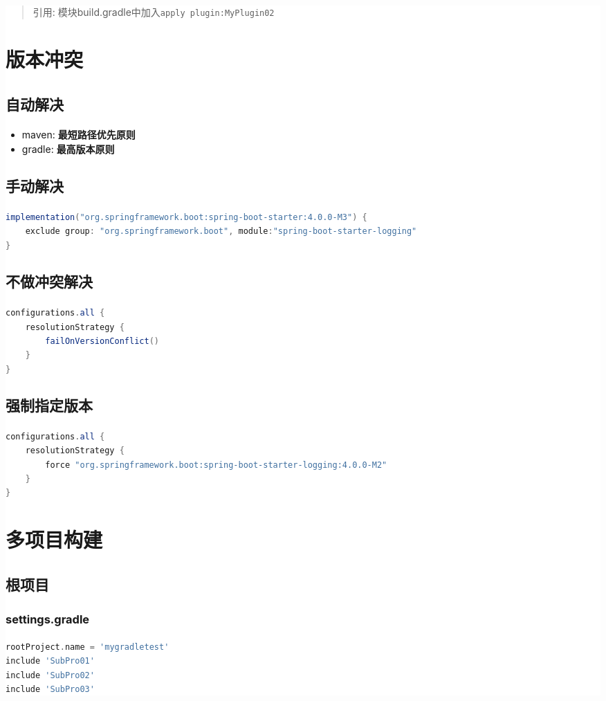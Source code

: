 > 引用: 模块build.gradle中加入`apply plugin:MyPlugin02`

# 版本冲突

## 自动解决

- maven: **最短路径优先原则**
- gradle: **最高版本原则**

## 手动解决

```groovy
implementation("org.springframework.boot:spring-boot-starter:4.0.0-M3") {
    exclude group: "org.springframework.boot", module:"spring-boot-starter-logging"
}
```

## 不做冲突解决

```groovy
configurations.all {
    resolutionStrategy {
        failOnVersionConflict()
    }
}
```

## 强制指定版本

```groovy
configurations.all {
    resolutionStrategy {
        force "org.springframework.boot:spring-boot-starter-logging:4.0.0-M2"
    }
}
```

# 多项目构建

## 根项目

### settings.gradle

```groovy
rootProject.name = 'mygradletest'
include 'SubPro01'
include 'SubPro02'
include 'SubPro03'
```
